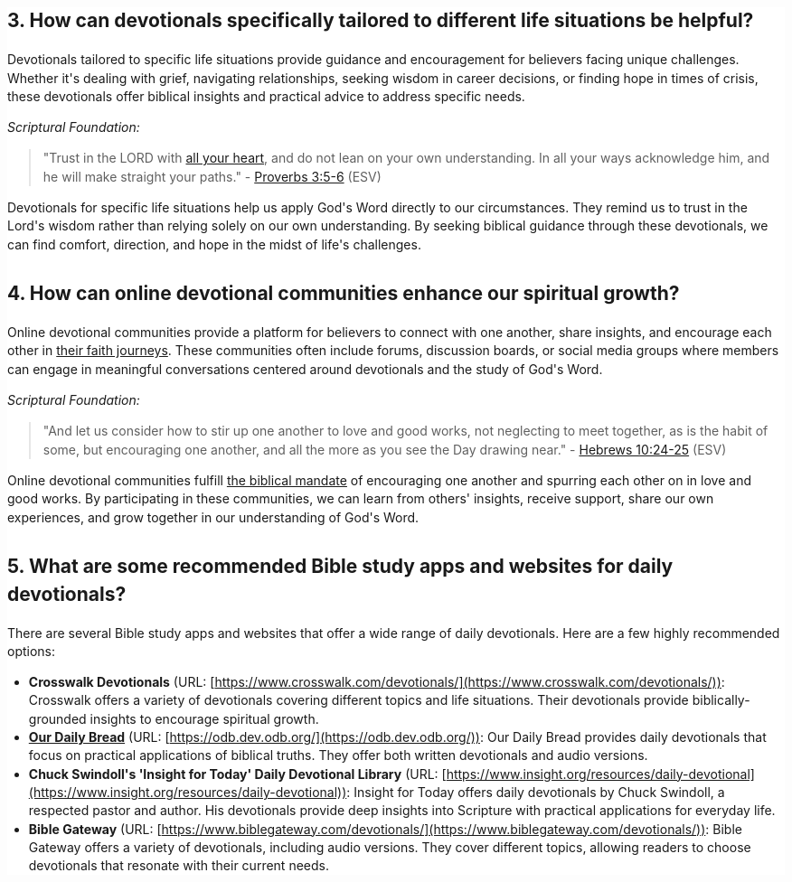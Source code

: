 ## 3. How can devotionals specifically tailored to different life situations be helpful?

Devotionals tailored to specific life situations provide guidance and encouragement for believers facing unique challenges. Whether it's dealing with grief, navigating relationships, seeking wisdom in career decisions, or finding hope in times of crisis, these devotionals offer biblical insights and practical advice to address specific needs.

*Scriptural Foundation:*
> "Trust in the LORD with [all your heart](/ultimate-guide-praying-for-wisdom-and-guidance-from-god), and do not lean on your own understanding. In all your ways acknowledge him, and he will make straight your paths." - [Proverbs 3:5-6](https://www.bibleref.com/Proverbs/3/Proverbs-3-5.html) (ESV)

Devotionals for specific life situations help us apply God's Word directly to our circumstances. They remind us to trust in the Lord's wisdom rather than relying solely on our own understanding. By seeking biblical guidance through these devotionals, we can find comfort, direction, and hope in the midst of life's challenges.

## 4. How can online devotional communities enhance our spiritual growth?

Online devotional communities provide a platform for believers to connect with one another, share insights, and encourage each other in [their faith journeys](/mens-ministry). These communities often include forums, discussion boards, or social media groups where members can engage in meaningful conversations centered around devotionals and the study of God's Word.

*Scriptural Foundation:*
> "And let us consider how to stir up one another to love and good works, not neglecting to meet together, as is the habit of some, but encouraging one another, and all the more as you see the Day drawing near." - [Hebrews 10:24-25](https://www.bibleref.com/Hebrews/10/Hebrews-10-24.html) (ESV)

Online devotional communities fulfill [the biblical mandate](/opposing-womens-ordination) of encouraging one another and spurring each other on in love and good works. By participating in these communities, we can learn from others' insights, receive support, share our own experiences, and grow together in our understanding of God's Word.


<iframe width="560" height="315" src="https://www.youtube.com/embed/rex9yJshjQ8" frameborder="0" allow="autoplay; encrypted-media" allowfullscreen></iframe>


## 5. What are some recommended Bible study apps and websites for daily devotionals?

There are several Bible study apps and websites that offer a wide range of daily devotionals. Here are a few highly recommended options:

- **Crosswalk Devotionals** (URL: [https://www.crosswalk.com/devotionals/](https://www.crosswalk.com/devotionals/)): Crosswalk offers a variety of devotionals covering different topics and life situations. Their devotionals provide biblically-grounded insights to encourage spiritual growth.
- **[Our Daily Bread](/scripture-on-prayer-and-supplication)** (URL: [https://odb.dev.odb.org/](https://odb.dev.odb.org/)): Our Daily Bread provides daily devotionals that focus on practical applications of biblical truths. They offer both written devotionals and audio versions.
- **Chuck Swindoll's 'Insight for Today' Daily Devotional Library** (URL: [https://www.insight.org/resources/daily-devotional](https://www.insight.org/resources/daily-devotional)): Insight for Today offers daily devotionals by Chuck Swindoll, a respected pastor and author. His devotionals provide deep insights into Scripture with practical applications for everyday life.
- **Bible Gateway** (URL: [https://www.biblegateway.com/devotionals/](https://www.biblegateway.com/devotionals/)): Bible Gateway offers a variety of devotionals, including audio versions. They cover different topics, allowing readers to choose devotionals that resonate with their current needs.

